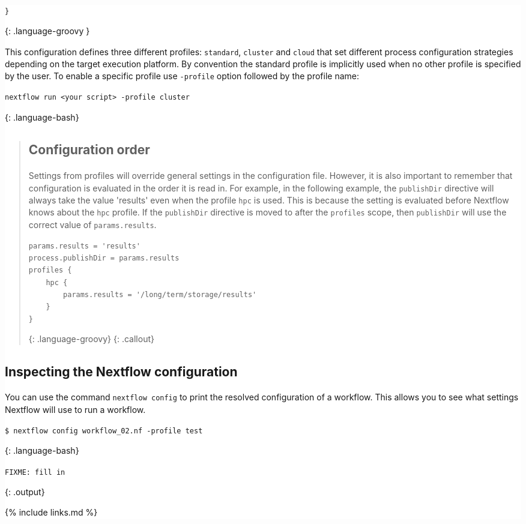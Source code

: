 ~~~
}
~~~
{: .language-groovy }

This configuration defines three different profiles: `standard`,
`cluster` and `cloud` that set different process configuration
strategies depending on the target execution platform. By
convention the standard profile is implicitly used when no
other profile is specified by the user. To enable a specific
profile use `-profile` option followed by the profile name:

~~~
nextflow run <your script> -profile cluster
~~~
{: .language-bash}

> ## Configuration order
>
> Settings from profiles will override general settings
> in the configuration file. However, it is also important
> to remember that configuration is evaluated in the order it
> is read in. For example, in the following example, the `publishDir`
> directive will always take the value 'results' even when the
> profile `hpc` is used. This is because the setting is evaluated
> before Nextflow knows about the `hpc` profile. If the `publishDir`
> directive is moved to after the `profiles` scope, then `publishDir`
> will use the correct value of `params.results`.
>
> ~~~
> params.results = 'results'
> process.publishDir = params.results
> profiles {
>     hpc {
>         params.results = '/long/term/storage/results'
>     }
> }
> ~~~
> {: .language-groovy}
{: .callout}

## Inspecting the Nextflow configuration

You can use the command `nextflow config` to print the resolved
configuration of a workflow. This allows you to see what settings
Nextflow will use to run a workflow.

~~~
$ nextflow config workflow_02.nf -profile test
~~~
{: .language-bash}

~~~
FIXME: fill in
~~~
{: .output}

{% include links.md %}
